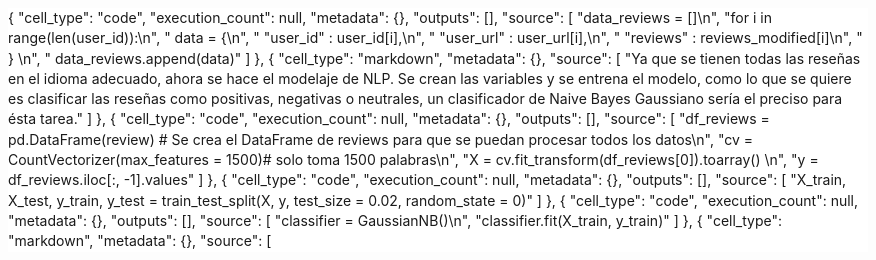   {
   "cell_type": "code",
   "execution_count": null,
   "metadata": {},
   "outputs": [],
   "source": [
    "data_reviews = []\n",
    "for i in range(len(user_id)):\n",
    "    data = {\n",
    "        \"user_id\" : user_id[i],\n",
    "        \"user_url\" : user_url[i],\n",
    "        \"reviews\" : reviews_modified[i]\n",
    "    }  \n",
    "    data_reviews.append(data)"
   ]
  },
  {
   "cell_type": "markdown",
   "metadata": {},
   "source": [
    "Ya que se tienen todas las reseñas en el idioma adecuado, ahora se hace el modelaje de NLP. Se crean las variables y se entrena el modelo, como lo que se quiere es clasificar las reseñas como positivas, negativas o neutrales, un clasificador de Naive Bayes Gaussiano sería el preciso para ésta tarea."
   ]
  },
  {
   "cell_type": "code",
   "execution_count": null,
   "metadata": {},
   "outputs": [],
   "source": [
    "df_reviews = pd.DataFrame(review) # Se crea el DataFrame de reviews para que se puedan procesar todos los datos\n",
    "cv = CountVectorizer(max_features = 1500)# solo toma 1500 palabras\n",
    "X = cv.fit_transform(df_reviews[0]).toarray() \n",
    "y = df_reviews.iloc[:, -1].values"
   ]
  },
  {
   "cell_type": "code",
   "execution_count": null,
   "metadata": {},
   "outputs": [],
   "source": [
    "X_train, X_test, y_train, y_test = train_test_split(X, y, test_size = 0.02, random_state = 0)"
   ]
  },
  {
   "cell_type": "code",
   "execution_count": null,
   "metadata": {},
   "outputs": [],
   "source": [
    "classifier = GaussianNB()\n",
    "classifier.fit(X_train, y_train)"
   ]
  },
  {
   "cell_type": "markdown",
   "metadata": {},
   "source": [
